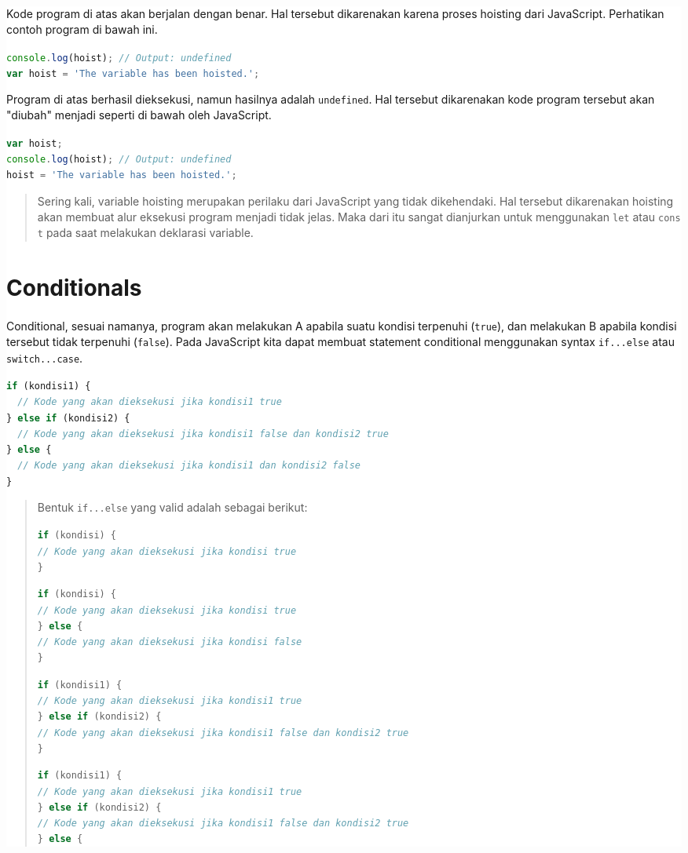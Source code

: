 
Kode program di atas akan berjalan dengan benar. Hal tersebut dikarenakan karena proses hoisting dari JavaScript. Perhatikan contoh program di bawah ini.

```javascript
console.log(hoist); // Output: undefined
var hoist = 'The variable has been hoisted.';
```

Program di atas berhasil dieksekusi, namun hasilnya adalah `undefined`. Hal tersebut dikarenakan kode program tersebut akan "diubah" menjadi seperti di bawah oleh JavaScript.

```javascript
var hoist;
console.log(hoist); // Output: undefined
hoist = 'The variable has been hoisted.';
```

> Sering kali, variable hoisting merupakan perilaku dari JavaScript yang tidak dikehendaki. Hal tersebut dikarenakan hoisting akan membuat alur eksekusi program menjadi tidak jelas. Maka dari itu sangat dianjurkan untuk menggunakan `let` atau `const` pada saat melakukan deklarasi variable.

# Conditionals

Conditional, sesuai namanya, program akan melakukan A apabila suatu kondisi terpenuhi (`true`), dan melakukan B apabila kondisi tersebut tidak terpenuhi (`false`). Pada JavaScript kita dapat membuat statement conditional menggunakan syntax `if...else` atau `switch...case`.

```javascript
if (kondisi1) {
  // Kode yang akan dieksekusi jika kondisi1 true
} else if (kondisi2) {
  // Kode yang akan dieksekusi jika kondisi1 false dan kondisi2 true
} else {
  // Kode yang akan dieksekusi jika kondisi1 dan kondisi2 false
}
```

> Bentuk `if...else` yang valid adalah sebagai berikut:
> ```javascript
> if (kondisi) {
> // Kode yang akan dieksekusi jika kondisi true
> }
> ```
>
> ```javascript
> if (kondisi) {
> // Kode yang akan dieksekusi jika kondisi true
> } else {
> // Kode yang akan dieksekusi jika kondisi false
> }
> ```
>
> ```javascript
> if (kondisi1) {
> // Kode yang akan dieksekusi jika kondisi1 true
> } else if (kondisi2) {
> // Kode yang akan dieksekusi jika kondisi1 false dan kondisi2 true
> }
> ```
>
> ```javascript
> if (kondisi1) {
> // Kode yang akan dieksekusi jika kondisi1 true
> } else if (kondisi2) {
> // Kode yang akan dieksekusi jika kondisi1 false dan kondisi2 true
> } else {